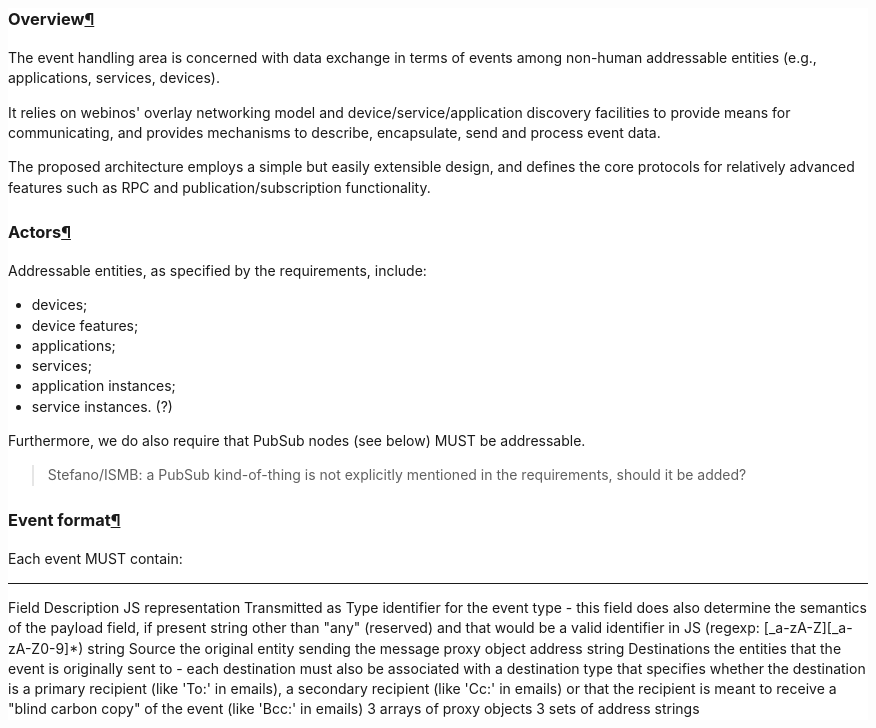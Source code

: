 ### Overview[¶](#Overview)

The event handling area is concerned with data exchange in terms of
events among non-human addressable entities (e.g., applications,
services, devices).

It relies on webinos' overlay networking model and
device/service/application discovery facilities to provide means for
communicating, and provides mechanisms to describe, encapsulate, send
and process event data.

The proposed architecture employs a simple but easily extensible design,
and defines the core protocols for relatively advanced features such as
RPC and publication/subscription functionality.

### Actors[¶](#Actors)

Addressable entities, as specified by the requirements, include:

-   devices;
-   device features;
-   applications;
-   services;
-   application instances;
-   service instances. (?)

Furthermore, we do also require that PubSub nodes (see below) MUST be
addressable.

> Stefano/ISMB: a PubSub kind-of-thing is not explicitly mentioned in
> the requirements, should it be added?

### Event format[¶](#Event-format)

Each event MUST contain:

  -------------- -------------------------------------------------------------------------------------------------------------------------------------------------------------------------------------------------------------------------------------------------------------------------------------------------------------------------------------------------------------- ------------------------------------------------------------------------------------------------------------------- ---------------------------
  Field          Description                                                                                                                                                                                                                                                                                                                                                    JS representation                                                                                                   Transmitted as
  Type           identifier for the event type - this field does also determine the semantics of the payload field, if present                                                                                                                                                                                                                                                  string other than "any" (reserved) and that would be a valid identifier in JS (regexp: [\_a-zA-Z][\_a-zA-Z0-9]\*)   string
  Source         the original entity sending the message                                                                                                                                                                                                                                                                                                                        proxy object                                                                                                        address string
  Destinations   the entities that the event is originally sent to - each destination must also be associated with a destination type that specifies whether the destination is a primary recipient (like 'To:' in emails), a secondary recipient (like 'Cc:' in emails) or that the recipient is meant to receive a "blind carbon copy" of the event (like 'Bcc:' in emails)   3 arrays of proxy objects                                                                                           3 sets of address strings